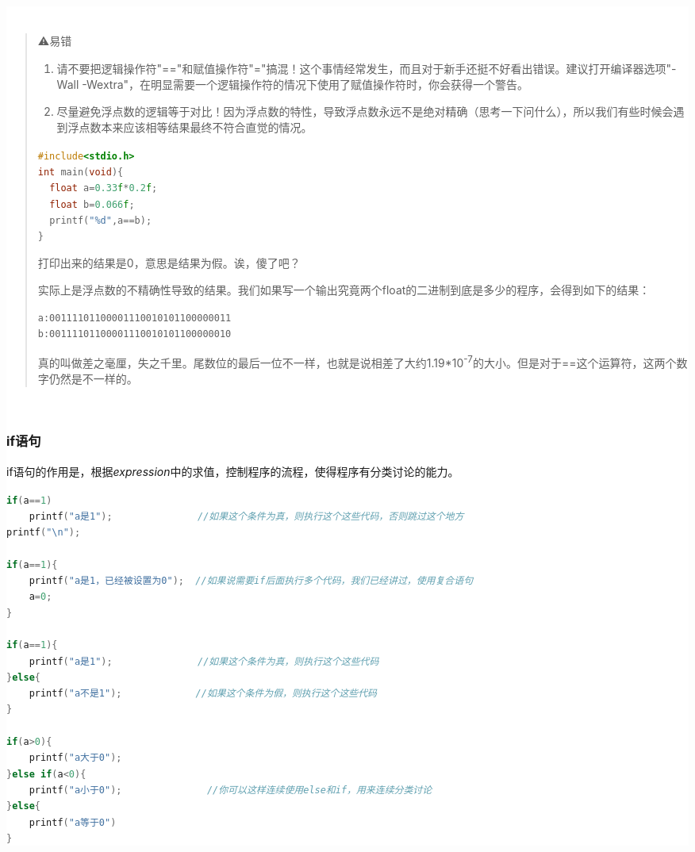 &nbsp;

> ⚠易错
>
> 1. 请不要把逻辑操作符"=="和赋值操作符"="搞混！这个事情经常发生，而且对于新手还挺不好看出错误。建议打开编译器选项"-Wall -Wextra"，在明显需要一个逻辑操作符的情况下使用了赋值操作符时，你会获得一个警告。
>
>
> 2. 尽量避免浮点数的逻辑等于对比！因为浮点数的特性，导致浮点数永远不是绝对精确（思考一下问什么），所以我们有些时候会遇到浮点数本来应该相等结果最终不符合直觉的情况。
>
> ```c
> #include<stdio.h>
> int main(void){
> 	float a=0.33f*0.2f;
> 	float b=0.066f;
> 	printf("%d",a==b);	
> } 
> ```
>
> 打印出来的结果是0，意思是结果为假。诶，傻了吧？
>
> 实际上是浮点数的不精确性导致的结果。我们如果写一个输出究竟两个float的二进制到底是多少的程序，会得到如下的结果：
>
> ```
> a:00111101100001110010101100000011
> b:00111101100001110010101100000010
> ```
>
> 真的叫做差之毫厘，失之千里。尾数位的最后一位不一样，也就是说相差了大约1.19*10<sup>-7</sup>的大小。但是对于==这个运算符，这两个数字仍然是不一样的。

&nbsp;

### if语句

if语句的作用是，根据*expression*中的求值，控制程序的流程，使得程序有分类讨论的能力。

```c
if(a==1)
	printf("a是1");               //如果这个条件为真，则执行这个这些代码，否则跳过这个地方
printf("\n");

if(a==1){
    printf("a是1，已经被设置为0");  //如果说需要if后面执行多个代码，我们已经讲过，使用复合语句
    a=0;
}

if(a==1){
    printf("a是1");               //如果这个条件为真，则执行这个这些代码
}else{
    printf("a不是1");             //如果这个条件为假，则执行这个这些代码
}

if(a>0){
    printf("a大于0");               
}else if(a<0){
    printf("a小于0");               //你可以这样连续使用else和if，用来连续分类讨论
}else{
    printf("a等于0")
}
```
